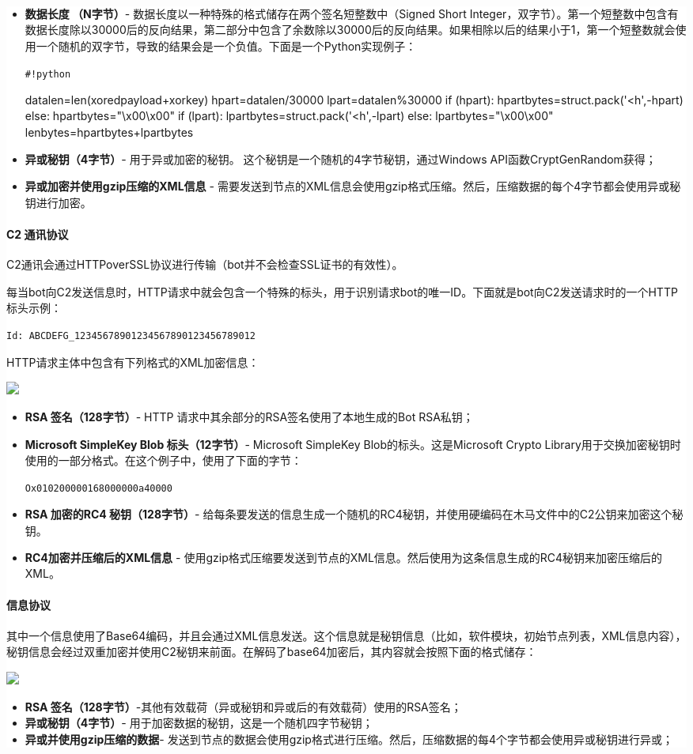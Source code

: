 
  * **数据长度 （N字节）**\- 数据长度以一种特殊的格式储存在两个签名短整数中（Signed Short Integer，双字节）。第一个短整数中包含有数据长度除以30000后的反向结果，第二部分中包含了余数除以30000后的反向结果。如果相除以后的结果小于1，第一个短整数就会使用一个随机的双字节，导致的结果会是一个负值。下面是一个Python实现例子：
    
        #!python
    datalen=len(xoredpayload+xorkey) 
    hpart=datalen/30000 
    lpart=datalen%30000
    if (hpart):
    hpartbytes=struct.pack('<h',-hpart) 
    else:
    hpartbytes="\x00\x00" 
    if (lpart):
    lpartbytes=struct.pack('<h',-lpart) 
    else:
    lpartbytes="\x00\x00" 
    lenbytes=hpartbytes+lpartbytes
    

  * **异或秘钥（4字节）**\- 用于异或加密的秘钥。 这个秘钥是一个随机的4字节秘钥，通过Windows API函数CryptGenRandom获得；

  * **异或加密并使用gzip压缩的XML信息** \- 需要发送到节点的XML信息会使用gzip格式压缩。然后，压缩数据的每个4字节都会使用异或秘钥进行加密。

#### C2 通讯协议

C2通讯会通过HTTPoverSSL协议进行传输（bot并不会检查SSL证书的有效性）。

每当bot向C2发送信息时，HTTP请求中就会包含一个特殊的标头，用于识别请求bot的唯一ID。下面就是bot向C2发送请求时的一个HTTP标头示例：

    
    
    Id: ABCDEFG_12345678901234567890123456789012
    

HTTP请求主体中包含有下列格式的XML加密信息：

![](http://www.quip.com/blob/FOEAAAwobgD/UosahQslKLJx4yNbREHXYw?s=WYoYAAWai16p)

  * **RSA 签名（128字节）**\- HTTP 请求中其余部分的RSA签名使用了本地生成的Bot RSA私钥； 
  * **Microsoft SimpleKey Blob 标头（12字节）**\- Microsoft SimpleKey Blob的标头。这是Microsoft Crypto Library用于交换加密秘钥时使用的一部分格式。在这个例子中，使用了下面的字节：
    
        Ox010200000168000000a40000
    

  * **RSA 加密的RC4 秘钥（128字节）**\- 给每条要发送的信息生成一个随机的RC4秘钥，并使用硬编码在木马文件中的C2公钥来加密这个秘钥。

  * **RC4加密并压缩后的XML信息** \- 使用gzip格式压缩要发送到节点的XML信息。然后使用为这条信息生成的RC4秘钥来加密压缩后的XML。

#### 信息协议

其中一个信息使用了Base64编码，并且会通过XML信息发送。这个信息就是秘钥信息（比如，软件模块，初始节点列表，XML信息内容），秘钥信息会经过双重加密并使用C2秘钥来前面。在解码了base64加密后，其内容就会按照下面的格式储存：

![](http://www.quip.com/blob/FOEAAAwobgD/BaUPAo8wafOblLz5mixFIg?s=WYoYAAWai16p)

  * **RSA 签名（128字节）**-其他有效载荷（异或秘钥和异或后的有效载荷）使用的RSA签名；
  * **异或秘钥（4字节）**\- 用于加密数据的秘钥，这是一个随机四字节秘钥；
  * **异或并使用gzip压缩的数据**\- 发送到节点的数据会使用gzip格式进行压缩。然后，压缩数据的每4个字节都会使用异或秘钥进行异或；
